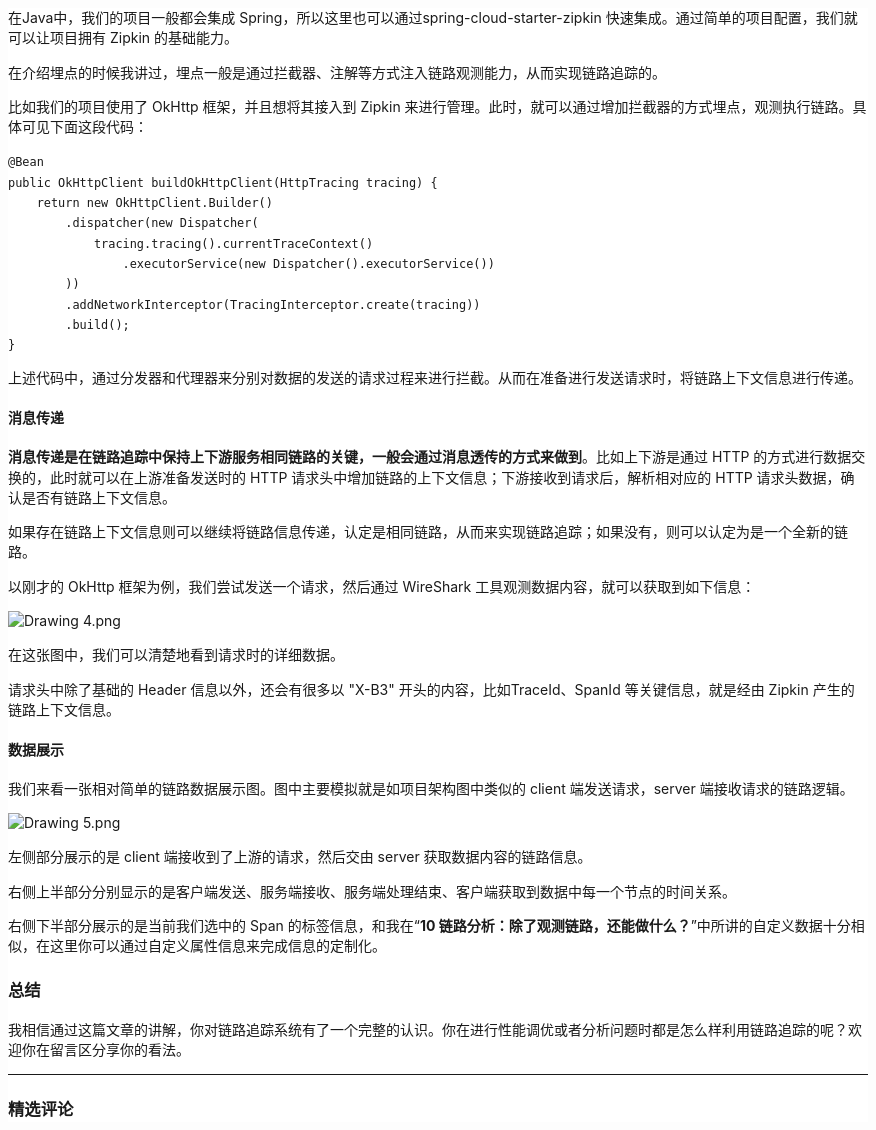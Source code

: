 <p data-nodeid="432763">在Java中，我们的项目一般都会集成 Spring，所以这里也可以通过spring-cloud-starter-zipkin 快速集成。通过简单的项目配置，我们就可以让项目拥有 Zipkin 的基础能力。</p>
<p data-nodeid="432764">在介绍埋点的时候我讲过，埋点一般是通过拦截器、注解等方式注入链路观测能力，从而实现链路追踪的。</p>
<p data-nodeid="432765">比如我们的项目使用了 OkHttp 框架，并且想将其接入到 Zipkin 来进行管理。此时，就可以通过增加拦截器的方式埋点，观测执行链路。具体可见下面这段代码：</p>
<pre class="lang-java" data-nodeid="432766"><code data-language="java"><span class="hljs-meta">@Bean</span>
<span class="hljs-function"><span class="hljs-keyword">public</span> OkHttpClient <span class="hljs-title">buildOkHttpClient</span><span class="hljs-params">(HttpTracing tracing)</span> </span>{
    <span class="hljs-keyword">return</span> <span class="hljs-keyword">new</span> OkHttpClient.Builder()
        .dispatcher(<span class="hljs-keyword">new</span> Dispatcher(
            tracing.tracing().currentTraceContext()
                .executorService(<span class="hljs-keyword">new</span> Dispatcher().executorService())
        ))
        .addNetworkInterceptor(TracingInterceptor.create(tracing))
        .build();
}
</code></pre>
<p data-nodeid="432767">上述代码中，通过分发器和代理器来分别对数据的发送的请求过程来进行拦截。从而在准备进行发送请求时，将链路上下文信息进行传递。</p>
<h4 data-nodeid="432768">消息传递</h4>
<p data-nodeid="432769"><strong data-nodeid="432966">消息传递是在链路追踪中保持上下游服务相同链路的关键，一般会通过消息透传的方式来做到</strong>。比如上下游是通过 HTTP 的方式进行数据交换的，此时就可以在上游准备发送时的 HTTP 请求头中增加链路的上下文信息；下游接收到请求后，解析相对应的 HTTP 请求头数据，确认是否有链路上下文信息。</p>
<p data-nodeid="432770">如果存在链路上下文信息则可以继续将链路信息传递，认定是相同链路，从而来实现链路追踪；如果没有，则可以认定为是一个全新的链路。</p>
<p data-nodeid="432771">以刚才的 OkHttp 框架为例，我们尝试发送一个请求，然后通过 WireShark 工具观测数据内容，就可以获取到如下信息：</p>
<p data-nodeid="432772"><img src="https://s0.lgstatic.com/i/image/M00/56/E8/CgqCHl9sMaqATYvXAADJK-NCV7U599.png" alt="Drawing 4.png" data-nodeid="432971"></p>
<p data-nodeid="432773">在这张图中，我们可以清楚地看到请求时的详细数据。</p>
<p data-nodeid="432774">请求头中除了基础的 Header 信息以外，还会有很多以 "X-B3" 开头的内容，比如TraceId、SpanId 等关键信息，就是经由 Zipkin 产生的链路上下文信息。</p>
<h4 data-nodeid="432775">数据展示</h4>
<p data-nodeid="432776">我们来看一张相对简单的链路数据展示图。图中主要模拟就是如项目架构图中类似的 client 端发送请求，server 端接收请求的链路逻辑。</p>
<p data-nodeid="432777"><img src="https://s0.lgstatic.com/i/image/M00/56/DD/Ciqc1F9sMbOABg6OAAXsVfGd0-Q188.png" alt="Drawing 5.png" data-nodeid="432982"></p>
<p data-nodeid="432778">左侧部分展示的是 client 端接收到了上游的请求，然后交由 server 获取数据内容的链路信息。</p>
<p data-nodeid="432779">右侧上半部分分别显示的是客户端发送、服务端接收、服务端处理结束、客户端获取到数据中每一个节点的时间关系。</p>
<p data-nodeid="432780">右侧下半部分展示的是当前我们选中的 Span 的标签信息，和我在“<strong data-nodeid="432990">10 链路分析：除了观测链路，还能做什么？</strong>”中所讲的自定义数据十分相似，在这里你可以通过自定义属性信息来完成信息的定制化。</p>
<h3 data-nodeid="434202" class="">总结</h3>



<p data-nodeid="432782" class="">我相信通过这篇文章的讲解，你对链路追踪系统有了一个完整的认识。你在进行性能调优或者分析问题时都是怎么样利用链路追踪的呢？欢迎你在留言区分享你的看法。</p>

---

### 精选评论


